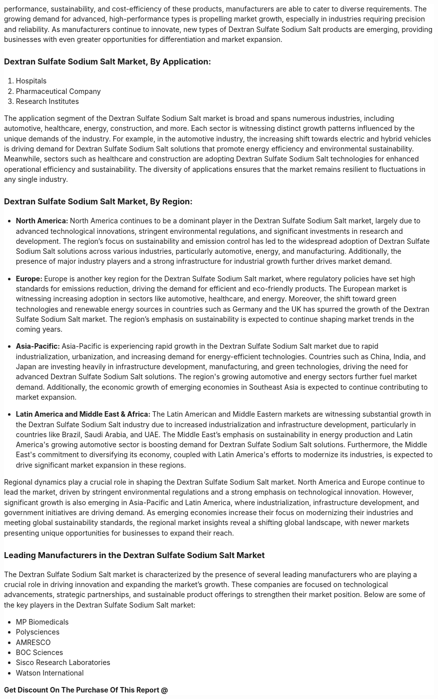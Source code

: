 performance, sustainability, and cost-efficiency of these products, manufacturers are able to cater to diverse requirements. The growing demand for advanced, high-performance types is propelling market growth, especially in industries requiring precision and reliability. As manufacturers continue to innovate, new types of Dextran Sulfate Sodium Salt products are emerging, providing businesses with even greater opportunities for differentiation and market expansion.</p><h3>Dextran Sulfate Sodium Salt Market,&nbsp;By Application:</h3><ol><li>Hospitals<li> Pharmaceutical Company<li> Research Institutes</li></ol><p>The application segment of the Dextran Sulfate Sodium Salt market is broad and spans numerous industries, including automotive, healthcare, energy, construction, and more. Each sector is witnessing distinct growth patterns influenced by the unique demands of the industry. For example, in the automotive industry, the increasing shift towards electric and hybrid vehicles is driving demand for Dextran Sulfate Sodium Salt solutions that promote energy efficiency and environmental sustainability. Meanwhile, sectors such as healthcare and construction are adopting Dextran Sulfate Sodium Salt technologies for enhanced operational efficiency and sustainability. The diversity of applications ensures that the market remains resilient to fluctuations in any single industry.</p><h3>Dextran Sulfate Sodium Salt Market, By Region:</h3><ul><li><p><strong>North America:&nbsp;</strong>North America continues to be a dominant player in the Dextran Sulfate Sodium Salt market, largely due to advanced technological innovations, stringent environmental regulations, and significant investments in research and development. The region&rsquo;s focus on sustainability and emission control has led to the widespread adoption of Dextran Sulfate Sodium Salt solutions across various industries, particularly automotive, energy, and manufacturing. Additionally, the presence of major industry players and a strong infrastructure for industrial growth further drives market demand.</p></li><li><p><strong><strong>Europe:&nbsp;</strong></strong>Europe is another key region for the Dextran Sulfate Sodium Salt market, where regulatory policies have set high standards for emissions reduction, driving the demand for efficient and eco-friendly products. The European market is witnessing increasing adoption in sectors like automotive, healthcare, and energy. Moreover, the shift toward green technologies and renewable energy sources in countries such as Germany and the UK has spurred the growth of the Dextran Sulfate Sodium Salt market. The region&rsquo;s emphasis on sustainability is expected to continue shaping market trends in the coming years.</p></li><li><p><strong><strong>Asia-Pacific:&nbsp;</strong></strong>Asia-Pacific is experiencing rapid growth in the Dextran Sulfate Sodium Salt market due to rapid industrialization, urbanization, and increasing demand for energy-efficient technologies. Countries such as China, India, and Japan are investing heavily in infrastructure development, manufacturing, and green technologies, driving the need for advanced Dextran Sulfate Sodium Salt solutions. The region's growing automotive and energy sectors further fuel market demand. Additionally, the economic growth of emerging economies in Southeast Asia is expected to continue contributing to market expansion.</p></li><li><p><strong><strong>Latin America and Middle East &amp; Africa:&nbsp;</strong></strong>The Latin American and Middle Eastern markets are witnessing substantial growth in the Dextran Sulfate Sodium Salt industry due to increased industrialization and infrastructure development, particularly in countries like Brazil, Saudi Arabia, and UAE. The Middle East&rsquo;s emphasis on sustainability in energy production and Latin America's growing automotive sector is boosting demand for Dextran Sulfate Sodium Salt solutions. Furthermore, the Middle East's commitment to diversifying its economy, coupled with Latin America's efforts to modernize its industries, is expected to drive significant market expansion in these regions.</p></li></ul><p>Regional dynamics play a crucial role in shaping the Dextran Sulfate Sodium Salt market. North America and Europe continue to lead the market, driven by stringent environmental regulations and a strong emphasis on technological innovation. However, significant growth is also emerging in Asia-Pacific and Latin America, where industrialization, infrastructure development, and government initiatives are driving demand. As emerging economies increase their focus on modernizing their industries and meeting global sustainability standards, the regional market insights reveal a shifting global landscape, with newer markets presenting unique opportunities for businesses to expand their reach.</p><h3><strong>Leading Manufacturers in the Dextran Sulfate Sodium Salt Market</strong></h3><p>The Dextran Sulfate Sodium Salt market is characterized by the presence of several leading manufacturers who are playing a crucial role in driving innovation and expanding the market&rsquo;s growth. These companies are focused on technological advancements, strategic partnerships, and sustainable product offerings to strengthen their market position. Below are some of the key players in the Dextran Sulfate Sodium Salt market:</p></div><div class="article-main__content" data-test-id="publishing-text-block"><ul><li><span class="">MP Biomedicals<li> Polysciences<li> AMRESCO<li> BOC Sciences<li> Sisco Research Laboratories<li> Watson International</span></li></ul></div><div class="article-main__content" data-test-id="publishing-text-block"><p><span class="font-[700]"><strong>Get Discount On The Purchase Of This Report @</strong>